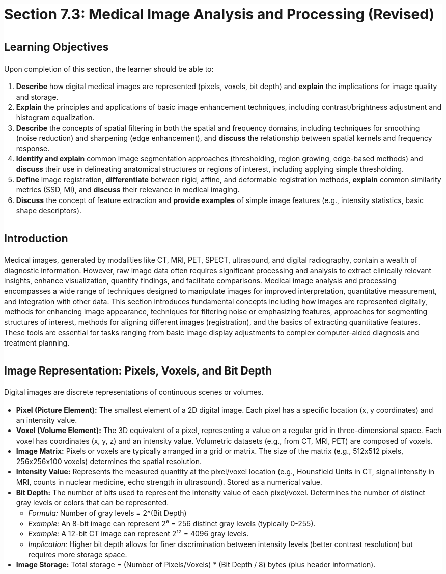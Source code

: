 # Section 7.3: Medical Image Analysis and Processing (Revised)

## Learning Objectives

Upon completion of this section, the learner should be able to:

1.  **Describe** how digital medical images are represented (pixels, voxels, bit depth) and **explain** the implications for image quality and storage.
2.  **Explain** the principles and applications of basic image enhancement techniques, including contrast/brightness adjustment and histogram equalization.
3.  **Describe** the concepts of spatial filtering in both the spatial and frequency domains, including techniques for smoothing (noise reduction) and sharpening (edge enhancement), and **discuss** the relationship between spatial kernels and frequency response.
4.  **Identify and explain** common image segmentation approaches (thresholding, region growing, edge-based methods) and **discuss** their use in delineating anatomical structures or regions of interest, including applying simple thresholding.
5.  **Define** image registration, **differentiate** between rigid, affine, and deformable registration methods, **explain** common similarity metrics (SSD, MI), and **discuss** their relevance in medical imaging.
6.  **Discuss** the concept of feature extraction and **provide examples** of simple image features (e.g., intensity statistics, basic shape descriptors).

## Introduction

Medical images, generated by modalities like CT, MRI, PET, SPECT, ultrasound, and digital radiography, contain a wealth of diagnostic information. However, raw image data often requires significant processing and analysis to extract clinically relevant insights, enhance visualization, quantify findings, and facilitate comparisons. Medical image analysis and processing encompasses a wide range of techniques designed to manipulate images for improved interpretation, quantitative measurement, and integration with other data. This section introduces fundamental concepts including how images are represented digitally, methods for enhancing image appearance, techniques for filtering noise or emphasizing features, approaches for segmenting structures of interest, methods for aligning different images (registration), and the basics of extracting quantitative features. These tools are essential for tasks ranging from basic image display adjustments to complex computer-aided diagnosis and treatment planning.

## Image Representation: Pixels, Voxels, and Bit Depth

Digital images are discrete representations of continuous scenes or volumes.

*   **Pixel (Picture Element):** The smallest element of a 2D digital image. Each pixel has a specific location (x, y coordinates) and an intensity value.
*   **Voxel (Volume Element):** The 3D equivalent of a pixel, representing a value on a regular grid in three-dimensional space. Each voxel has coordinates (x, y, z) and an intensity value. Volumetric datasets (e.g., from CT, MRI, PET) are composed of voxels.
*   **Image Matrix:** Pixels or voxels are typically arranged in a grid or matrix. The size of the matrix (e.g., 512x512 pixels, 256x256x100 voxels) determines the spatial resolution.
*   **Intensity Value:** Represents the measured quantity at the pixel/voxel location (e.g., Hounsfield Units in CT, signal intensity in MRI, counts in nuclear medicine, echo strength in ultrasound). Stored as a numerical value.
*   **Bit Depth:** The number of bits used to represent the intensity value of each pixel/voxel. Determines the number of distinct gray levels or colors that can be represented.
    *   *Formula:* Number of gray levels = 2^(Bit Depth)
    *   *Example:* An 8-bit image can represent 2⁸ = 256 distinct gray levels (typically 0-255).
    *   *Example:* A 12-bit CT image can represent 2¹² = 4096 gray levels.
    *   *Implication:* Higher bit depth allows for finer discrimination between intensity levels (better contrast resolution) but requires more storage space.
*   **Image Storage:** Total storage = (Number of Pixels/Voxels) * (Bit Depth / 8) bytes (plus header information).
